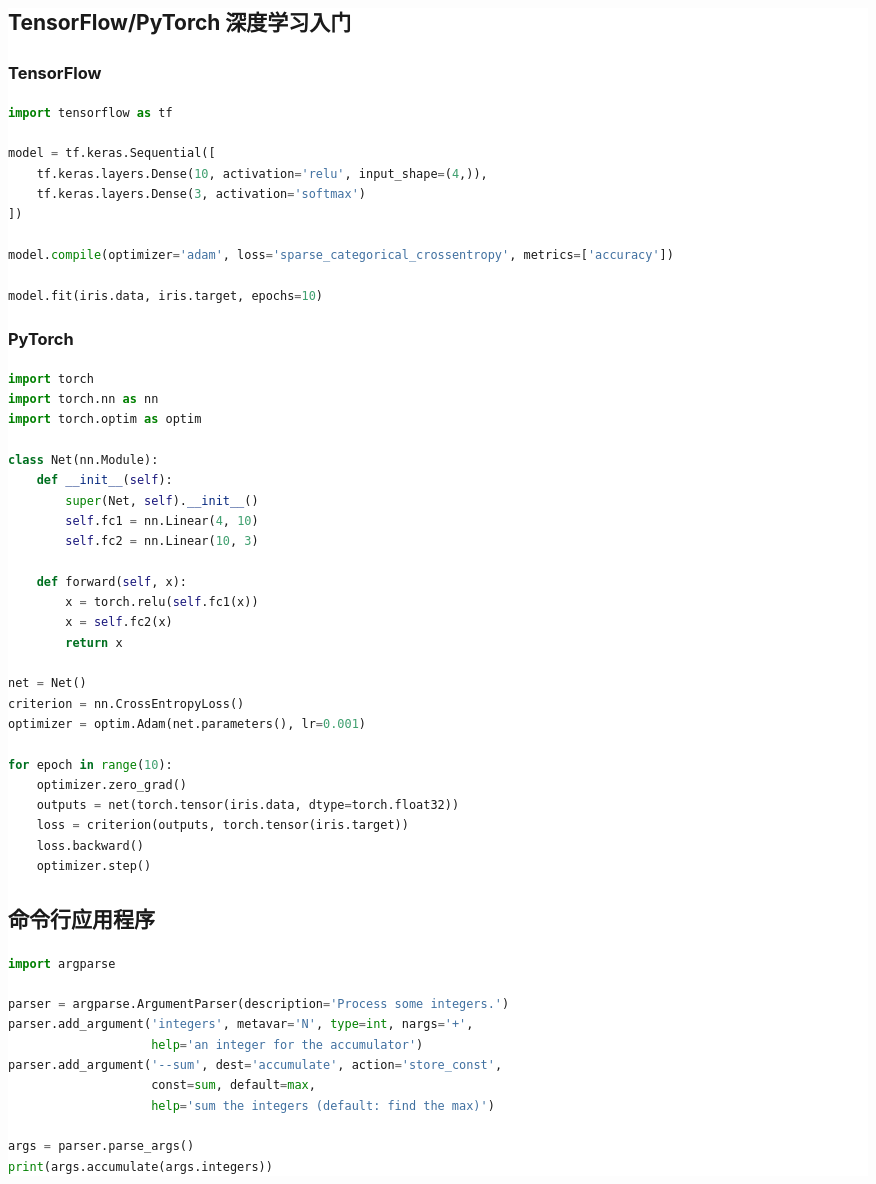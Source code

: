 ## TensorFlow/PyTorch 深度学习入门

### TensorFlow

```python
import tensorflow as tf

model = tf.keras.Sequential([
    tf.keras.layers.Dense(10, activation='relu', input_shape=(4,)),
    tf.keras.layers.Dense(3, activation='softmax')
])

model.compile(optimizer='adam', loss='sparse_categorical_crossentropy', metrics=['accuracy'])

model.fit(iris.data, iris.target, epochs=10)
```

### PyTorch

```python
import torch
import torch.nn as nn
import torch.optim as optim

class Net(nn.Module):
    def __init__(self):
        super(Net, self).__init__()
        self.fc1 = nn.Linear(4, 10)
        self.fc2 = nn.Linear(10, 3)

    def forward(self, x):
        x = torch.relu(self.fc1(x))
        x = self.fc2(x)
        return x

net = Net()
criterion = nn.CrossEntropyLoss()
optimizer = optim.Adam(net.parameters(), lr=0.001)

for epoch in range(10):
    optimizer.zero_grad()
    outputs = net(torch.tensor(iris.data, dtype=torch.float32))
    loss = criterion(outputs, torch.tensor(iris.target))
    loss.backward()
    optimizer.step()
```

## 命令行应用程序

```python
import argparse

parser = argparse.ArgumentParser(description='Process some integers.')
parser.add_argument('integers', metavar='N', type=int, nargs='+',
                    help='an integer for the accumulator')
parser.add_argument('--sum', dest='accumulate', action='store_const',
                    const=sum, default=max,
                    help='sum the integers (default: find the max)')

args = parser.parse_args()
print(args.accumulate(args.integers))
```
